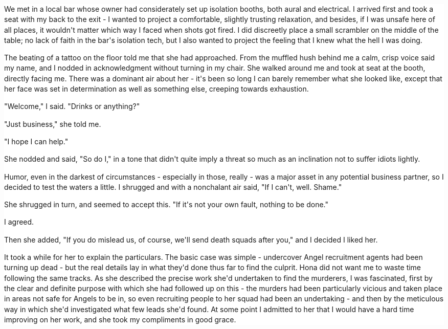 
We met in a local bar whose owner had considerately set up isolation booths, both aural and electrical. I arrived first and took a seat with my back to the exit - I wanted to project a comfortable, slightly trusting relaxation, and besides, if I was unsafe here of all places, it wouldn't matter which way I faced when shots got fired. I did discreetly place a small scrambler on the middle of the table; no lack of faith in the bar's isolation tech, but I also wanted to project the feeling that I knew what the hell I was doing.

 

The beating of a tattoo on the floor told me that she had approached. From the muffled hush behind me a calm, crisp voice said my name, and I nodded in acknowledgment without turning in my chair. She walked around me and took at seat at the booth, directly facing me. There was a dominant air about her - it's been so long I can barely remember what she looked like, except that her face was set in determination as well as something else, creeping towards exhaustion.

 

"Welcome," I said. "Drinks or anything?"

 

"Just business," she told me.

 

"I hope I can help."

 

She nodded and said, "So do I," in a tone that didn't quite imply a threat so much as an inclination not to suffer idiots lightly.

 

Humor, even in the darkest of circumstances - especially in those, really - was a major asset in any potential business partner, so I decided to test the waters a little. I shrugged and with a nonchalant air said, "If I can't, well. Shame."

 

She shrugged in turn, and seemed to accept this. "If it's not your own fault, nothing to be done."

 

I agreed.

 

Then she added, "If you do mislead us, of course, we'll send death squads after you," and I decided I liked her.

 

It took a while for her to explain the particulars. The basic case was simple - undercover Angel recruitment agents had been turning up dead - but the real details lay in what they'd done thus far to find the culprit. Hona did not want me to waste time following the same tracks. As she described the precise work she'd undertaken to find the murderers, I was fascinated, first by the clear and definite purpose with which she had followed up on this - the murders had been particularly vicious and taken place in areas not safe for Angels to be in, so even recruiting people to her squad had been an undertaking - and then by the meticulous way in which she'd investigated what few leads she'd found. At some point I admitted to her that I would have a hard time improving on her work, and she took my compliments in good grace.

 
